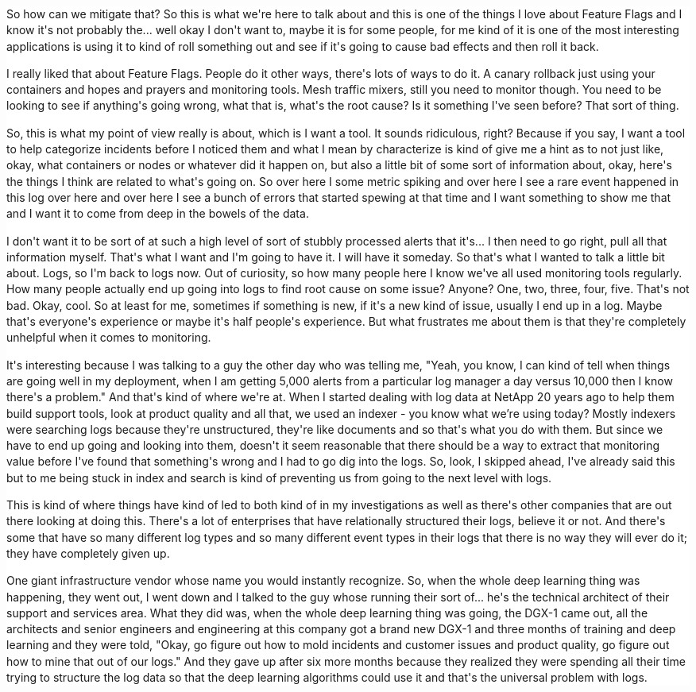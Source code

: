 So how can we mitigate that? So this is what we're here to talk about and this is one of the things I love about Feature Flags and I know it's not probably the... well okay I don't want to, maybe it is for some people, for me kind of it is one of the most interesting applications is using it to kind of roll something out and see if it's going to cause bad effects and then roll it back.

I really liked that about Feature Flags. People do it other ways, there's lots of ways to do it. A canary rollback just using your containers and hopes and prayers and monitoring tools. Mesh traffic mixers, still you need to monitor though. You need to be looking to see if anything's going wrong, what that is, what's the root cause? Is it something I've seen before? That sort of thing.

So, this is what my point of view really is about, which is I want a tool. It sounds ridiculous, right? Because if you say, I want a tool to help categorize incidents before I noticed them and what I mean by characterize is kind of give me a hint as to not just like, okay, what containers or nodes or whatever did it happen on, but also a little bit of some sort of information about, okay, here's the things I think are related to what's going on. So over here I some metric spiking and over here I see a rare event happened in this log over here and over here I see a bunch of errors that started spewing at that time and I want something to show me that and I want it to come from deep in the bowels of the data.

I don't want it to be sort of at such a high level of sort of stubbly processed alerts that it's... I then need to go right, pull all that information myself. That's what I want and I'm going to have it. I will have it someday. So that's what I wanted to talk a little bit about. Logs, so I'm back to logs now. Out of curiosity, so how many people here I know we've all used monitoring tools regularly. How many people actually end up going into logs to find root cause on some issue? Anyone? One, two, three, four, five. That's not bad. Okay, cool. So at least for me, sometimes if something is new, if it's a new kind of issue, usually I end up in a log. Maybe that's everyone's experience or maybe it's half people's experience. But what frustrates me about them is that they're completely unhelpful when it comes to monitoring.

It's interesting because I was talking to a guy the other day who was telling me, "Yeah, you know, I can kind of tell when things are going well in my deployment, when I am getting 5,000 alerts from a particular log manager a day versus 10,000 then I know there's a problem." And that's kind of where we're at. When I started dealing with log data at NetApp 20 years ago to help them build support tools, look at product quality and all that, we used an indexer - you know what we’re using today? Mostly indexers were searching logs because they're unstructured, they're like documents and so that's what you do with them. But since we have to end up going and looking into them, doesn't it seem reasonable that there should be a way to extract that monitoring value before I've found that something's wrong and I had to go dig into the logs. So, look, I skipped ahead, I've already said this but to me being stuck in index and search is kind of preventing us from going to the next level with logs.

This is kind of where things have kind of led to both kind of in my investigations as well as there's other companies that are out there looking at doing this. There's a lot of enterprises that have relationally structured their logs, believe it or not. And there's some that have so many different log types and so many different event types in their logs that there is no way they will ever do it; they have completely given up.

One giant infrastructure vendor whose name you would instantly recognize. So, when the whole deep learning thing was happening, they went out, I went down and I talked to the guy whose running their sort of... he's the technical architect of their support and services area. What they did was, when the whole deep learning thing was going, the DGX-1 came out, all the architects and senior engineers and engineering at this company got a brand new DGX-1 and three months of training and deep learning and they were told, "Okay, go figure out how to mold incidents and customer issues and product quality, go figure out how to mine that out of our logs." And they gave up after six more months because they realized they were spending all their time trying to structure the log data so that the deep learning algorithms could use it and that's the universal problem with logs.
